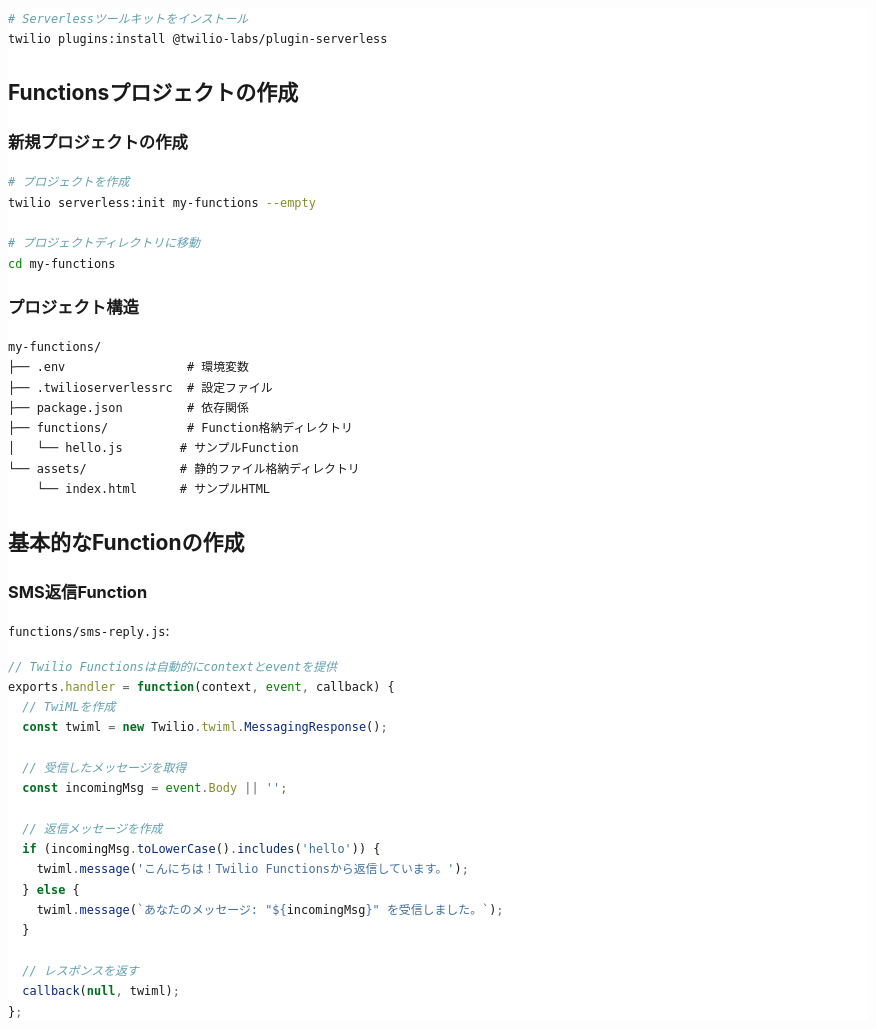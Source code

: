 ```bash
# Serverlessツールキットをインストール
twilio plugins:install @twilio-labs/plugin-serverless
```

## Functionsプロジェクトの作成

### 新規プロジェクトの作成

```bash
# プロジェクトを作成
twilio serverless:init my-functions --empty

# プロジェクトディレクトリに移動
cd my-functions
```

### プロジェクト構造

```
my-functions/
├── .env                 # 環境変数
├── .twilioserverlessrc  # 設定ファイル
├── package.json         # 依存関係
├── functions/           # Function格納ディレクトリ
│   └── hello.js        # サンプルFunction
└── assets/             # 静的ファイル格納ディレクトリ
    └── index.html      # サンプルHTML
```

## 基本的なFunctionの作成

### SMS返信Function

`functions/sms-reply.js`:

```javascript
// Twilio Functionsは自動的にcontextとeventを提供
exports.handler = function(context, event, callback) {
  // TwiMLを作成
  const twiml = new Twilio.twiml.MessagingResponse();

  // 受信したメッセージを取得
  const incomingMsg = event.Body || '';

  // 返信メッセージを作成
  if (incomingMsg.toLowerCase().includes('hello')) {
    twiml.message('こんにちは！Twilio Functionsから返信しています。');
  } else {
    twiml.message(`あなたのメッセージ: "${incomingMsg}" を受信しました。`);
  }

  // レスポンスを返す
  callback(null, twiml);
};
```
